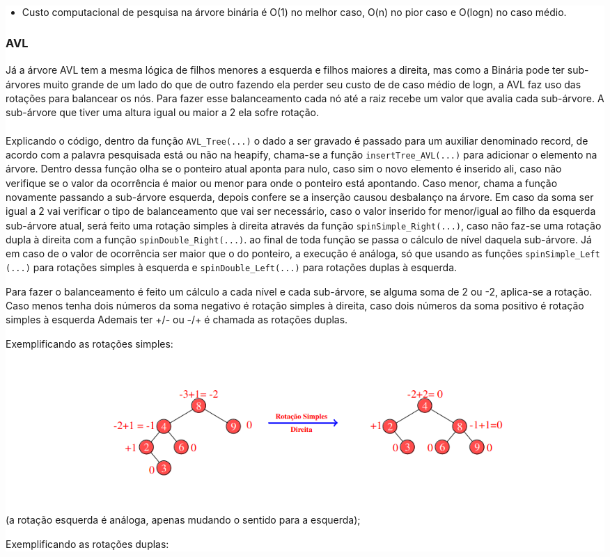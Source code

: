 - Custo computacional de pesquisa na árvore binária é O(1) no melhor caso, O(n) no pior caso e O(logn) no caso médio.

### AVL

Já a árvore AVL tem a mesma lógica de filhos menores a esquerda e filhos maiores a direita, mas como a Binária pode ter sub-árvores muito grande de um lado do que de outro fazendo ela perder seu custo de de caso médio de logn, a AVL faz uso das rotações para balancear os nós. Para fazer esse balanceamento cada nó até a raiz recebe um valor que avalia cada sub-árvore. A sub-árvore que tiver uma altura igual ou maior a 2 ela sofre rotação.
<br></br>
Explicando o código, dentro da função `AVL_Tree(...)` o dado a ser gravado é passado para um auxiliar denominado record, de acordo com a palavra pesquisada está ou não na heapify, chama-se a função `insertTree_AVL(...)` para adicionar o elemento na árvore. Dentro dessa função olha se o ponteiro atual aponta para nulo, caso sim o novo elemento é inserido ali, caso não verifique se o valor da ocorrência é maior ou menor para onde o ponteiro está apontando. Caso menor, chama a função novamente passando a sub-árvore esquerda, depois confere se a inserção causou desbalanço na árvore. Em caso da soma ser igual a 2 vai verificar o tipo de balanceamento que vai ser necessário, caso o valor inserido for menor/igual ao filho da esquerda sub-árvore atual, será feito uma rotação simples à direita através da função `spinSimple_Right(...)`, caso não faz-se uma rotação dupla à direita com a função `spinDouble_Right(...)`. ao final de toda função se passa o cálculo de nível daquela sub-árvore. Já em caso de o valor de ocorrência ser maior que o do ponteiro, a execução é análoga, só que usando as funções `spinSimple_Left(...)` para rotações simples à esquerda e `spinDouble_Left(...)` para rotações duplas à esquerda.


Para fazer o balanceamento é feito um cálculo a cada nível e cada sub-árvore, se alguma soma de 2 ou -2, aplica-se a rotação. Caso menos tenha dois números da soma negativo é rotação simples à direita, caso dois números da soma positivo é rotação simples à esquerda Ademais ter +/- ou -/+ é chamada as rotações duplas.


Exemplificando as rotações simples:

<p align="center">
 <img height="200" width="600" src="img/rsd.png" >
</p>

(a rotação esquerda é análoga, apenas mudando o sentido para a esquerda);


Exemplificando as rotações duplas:

<p align="center">